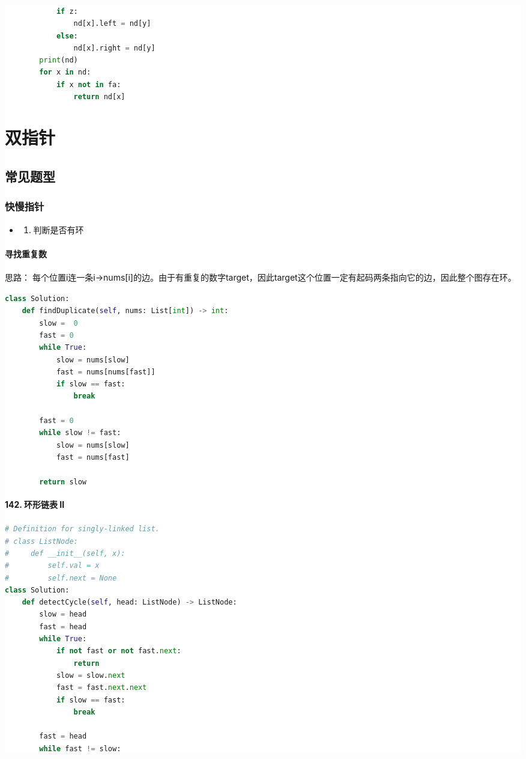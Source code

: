 ```python
            if z:
                nd[x].left = nd[y]
            else:
                nd[x].right = nd[y]
        print(nd)
        for x in nd:
            if x not in fa:
                return nd[x]
```

# 双指针

## 常见题型

### 快慢指针

+ 1. 判断是否有环
 
#### 寻找重复数

思路： 每个位置i连一条i->nums[i]的边。由于有重复的数字target，因此target这个位置一定有起码两条指向它的边，因此整个图存在环。

 
```python
class Solution:
    def findDuplicate(self, nums: List[int]) -> int:
        slow =  0 
        fast = 0
        while True:
            slow = nums[slow]
            fast = nums[nums[fast]]
            if slow == fast:
                break
        
        fast = 0
        while slow != fast:
            slow = nums[slow]
            fast = nums[fast]
             
        return slow
```

#### 142. 环形链表 II

```python
# Definition for singly-linked list.
# class ListNode:
#     def __init__(self, x):
#         self.val = x
#         self.next = None
class Solution:
    def detectCycle(self, head: ListNode) -> ListNode:
        slow = head
        fast = head
        while True:
            if not fast or not fast.next:
                return 
            slow = slow.next
            fast = fast.next.next
            if slow == fast:
                break
          
        fast = head
        while fast != slow:
```